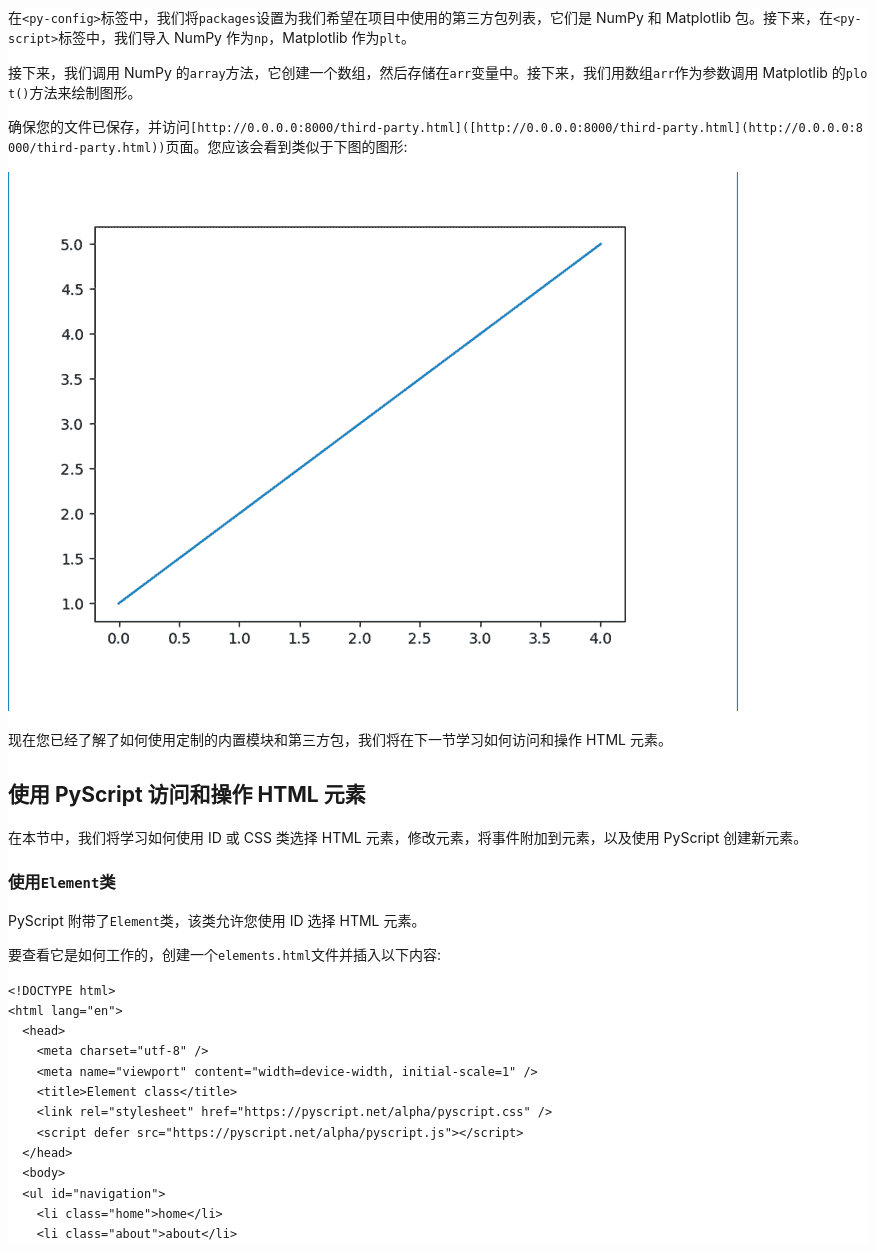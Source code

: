 ```

```

在`<py-config>`标签中，我们将`packages`设置为我们希望在项目中使用的第三方包列表，它们是 NumPy 和 Matplotlib 包。接下来，在`<py-script>`标签中，我们导入 NumPy 作为`np`，Matplotlib 作为`plt`。

接下来，我们调用 NumPy 的`array`方法，它创建一个数组，然后存储在`arr`变量中。接下来，我们用数组`arr`作为参数调用 Matplotlib 的`plot()`方法来绘制图形。

确保您的文件已保存，并访问`[http://0.0.0.0:8000/third-party.html]([http://0.0.0.0:8000/third-party.html](http://0.0.0.0:8000/third-party.html))`页面。您应该会看到类似于下图的图形:

![Our example line graph](img/e6777f6c01841d8dbbd9d750dbbcc1b9.png)

现在您已经了解了如何使用定制的内置模块和第三方包，我们将在下一节学习如何访问和操作 HTML 元素。

## 使用 PyScript 访问和操作 HTML 元素

在本节中，我们将学习如何使用 ID 或 CSS 类选择 HTML 元素，修改元素，将事件附加到元素，以及使用 PyScript 创建新元素。

### 使用`Element`类

PyScript 附带了`Element`类，该类允许您使用 ID 选择 HTML 元素。

要查看它是如何工作的，创建一个`elements.html`文件并插入以下内容:

```
<!DOCTYPE html>
<html lang="en">
  <head>
    <meta charset="utf-8" />
    <meta name="viewport" content="width=device-width, initial-scale=1" />
    <title>Element class</title>
    <link rel="stylesheet" href="https://pyscript.net/alpha/pyscript.css" />
    <script defer src="https://pyscript.net/alpha/pyscript.js"></script>
  </head>
  <body>
  <ul id="navigation">
    <li class="home">home</li>
    <li class="about">about</li>
```